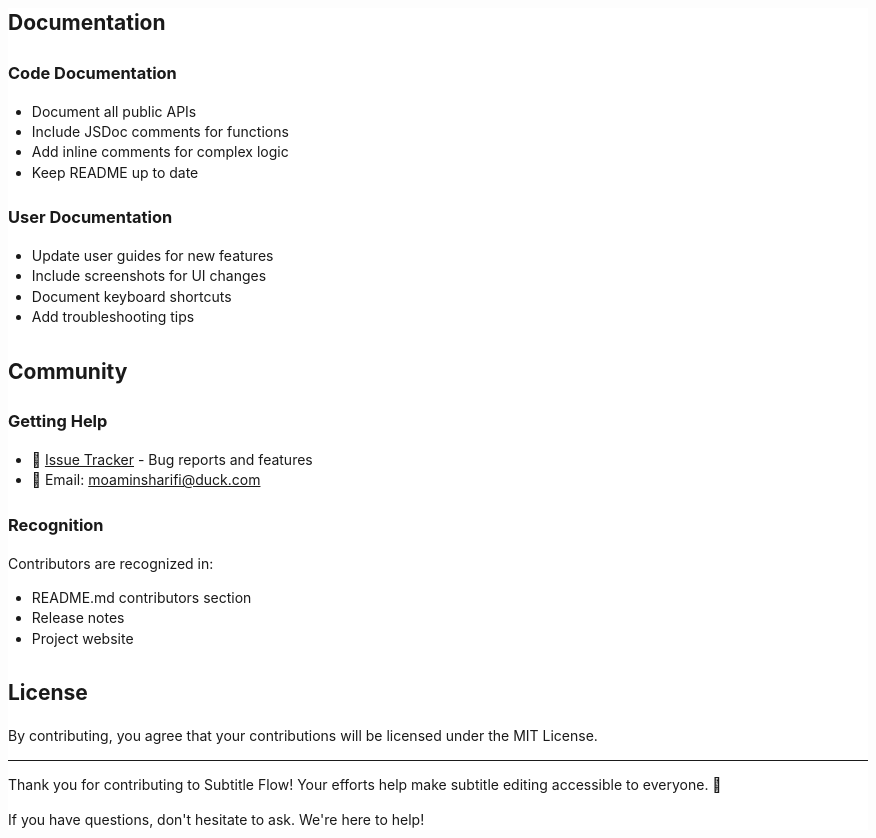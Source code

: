 ## Documentation

### Code Documentation

- Document all public APIs
- Include JSDoc comments for functions
- Add inline comments for complex logic
- Keep README up to date

### User Documentation

- Update user guides for new features
- Include screenshots for UI changes
- Document keyboard shortcuts
- Add troubleshooting tips

## Community

### Getting Help

- 🐛 [Issue Tracker](https://github.com/moaminsharifi/subtitle-sync/issues) - Bug reports and features
- 📧 Email: moaminsharifi@duck.com

### Recognition

Contributors are recognized in:
- README.md contributors section
- Release notes
- Project website

## License

By contributing, you agree that your contributions will be licensed under the MIT License.

---

Thank you for contributing to Subtitle Flow! Your efforts help make subtitle editing accessible to everyone. 🙏

If you have questions, don't hesitate to ask. We're here to help!

